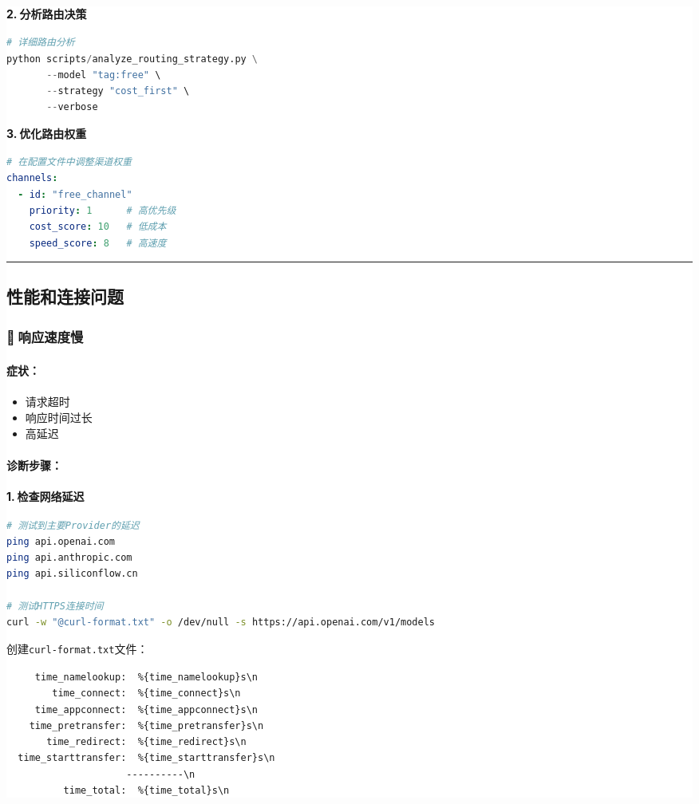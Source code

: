 **2. 分析路由决策**
```python
# 详细路由分析
python scripts/analyze_routing_strategy.py \
       --model "tag:free" \
       --strategy "cost_first" \
       --verbose
```

**3. 优化路由权重**
```yaml
# 在配置文件中调整渠道权重
channels:
  - id: "free_channel"
    priority: 1      # 高优先级
    cost_score: 10   # 低成本
    speed_score: 8   # 高速度
```

---

## 性能和连接问题

### 🐌 响应速度慢

#### 症状：
- 请求超时
- 响应时间过长
- 高延迟

#### 诊断步骤：

**1. 检查网络延迟**
```bash
# 测试到主要Provider的延迟
ping api.openai.com
ping api.anthropic.com
ping api.siliconflow.cn

# 测试HTTPS连接时间
curl -w "@curl-format.txt" -o /dev/null -s https://api.openai.com/v1/models
```

创建`curl-format.txt`文件：
```
     time_namelookup:  %{time_namelookup}s\n
        time_connect:  %{time_connect}s\n
     time_appconnect:  %{time_appconnect}s\n
    time_pretransfer:  %{time_pretransfer}s\n
       time_redirect:  %{time_redirect}s\n
  time_starttransfer:  %{time_starttransfer}s\n
                     ----------\n
          time_total:  %{time_total}s\n
```

